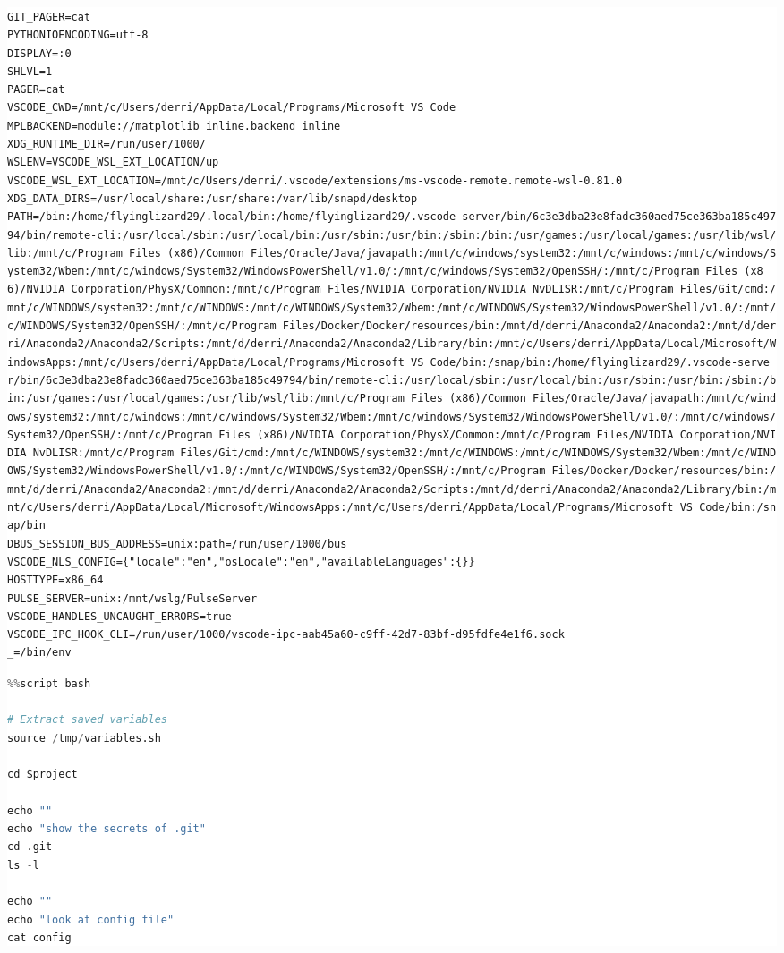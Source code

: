     GIT_PAGER=cat
    PYTHONIOENCODING=utf-8
    DISPLAY=:0
    SHLVL=1
    PAGER=cat
    VSCODE_CWD=/mnt/c/Users/derri/AppData/Local/Programs/Microsoft VS Code
    MPLBACKEND=module://matplotlib_inline.backend_inline
    XDG_RUNTIME_DIR=/run/user/1000/
    WSLENV=VSCODE_WSL_EXT_LOCATION/up
    VSCODE_WSL_EXT_LOCATION=/mnt/c/Users/derri/.vscode/extensions/ms-vscode-remote.remote-wsl-0.81.0
    XDG_DATA_DIRS=/usr/local/share:/usr/share:/var/lib/snapd/desktop
    PATH=/bin:/home/flyinglizard29/.local/bin:/home/flyinglizard29/.vscode-server/bin/6c3e3dba23e8fadc360aed75ce363ba185c49794/bin/remote-cli:/usr/local/sbin:/usr/local/bin:/usr/sbin:/usr/bin:/sbin:/bin:/usr/games:/usr/local/games:/usr/lib/wsl/lib:/mnt/c/Program Files (x86)/Common Files/Oracle/Java/javapath:/mnt/c/windows/system32:/mnt/c/windows:/mnt/c/windows/System32/Wbem:/mnt/c/windows/System32/WindowsPowerShell/v1.0/:/mnt/c/windows/System32/OpenSSH/:/mnt/c/Program Files (x86)/NVIDIA Corporation/PhysX/Common:/mnt/c/Program Files/NVIDIA Corporation/NVIDIA NvDLISR:/mnt/c/Program Files/Git/cmd:/mnt/c/WINDOWS/system32:/mnt/c/WINDOWS:/mnt/c/WINDOWS/System32/Wbem:/mnt/c/WINDOWS/System32/WindowsPowerShell/v1.0/:/mnt/c/WINDOWS/System32/OpenSSH/:/mnt/c/Program Files/Docker/Docker/resources/bin:/mnt/d/derri/Anaconda2/Anaconda2:/mnt/d/derri/Anaconda2/Anaconda2/Scripts:/mnt/d/derri/Anaconda2/Anaconda2/Library/bin:/mnt/c/Users/derri/AppData/Local/Microsoft/WindowsApps:/mnt/c/Users/derri/AppData/Local/Programs/Microsoft VS Code/bin:/snap/bin:/home/flyinglizard29/.vscode-server/bin/6c3e3dba23e8fadc360aed75ce363ba185c49794/bin/remote-cli:/usr/local/sbin:/usr/local/bin:/usr/sbin:/usr/bin:/sbin:/bin:/usr/games:/usr/local/games:/usr/lib/wsl/lib:/mnt/c/Program Files (x86)/Common Files/Oracle/Java/javapath:/mnt/c/windows/system32:/mnt/c/windows:/mnt/c/windows/System32/Wbem:/mnt/c/windows/System32/WindowsPowerShell/v1.0/:/mnt/c/windows/System32/OpenSSH/:/mnt/c/Program Files (x86)/NVIDIA Corporation/PhysX/Common:/mnt/c/Program Files/NVIDIA Corporation/NVIDIA NvDLISR:/mnt/c/Program Files/Git/cmd:/mnt/c/WINDOWS/system32:/mnt/c/WINDOWS:/mnt/c/WINDOWS/System32/Wbem:/mnt/c/WINDOWS/System32/WindowsPowerShell/v1.0/:/mnt/c/WINDOWS/System32/OpenSSH/:/mnt/c/Program Files/Docker/Docker/resources/bin:/mnt/d/derri/Anaconda2/Anaconda2:/mnt/d/derri/Anaconda2/Anaconda2/Scripts:/mnt/d/derri/Anaconda2/Anaconda2/Library/bin:/mnt/c/Users/derri/AppData/Local/Microsoft/WindowsApps:/mnt/c/Users/derri/AppData/Local/Programs/Microsoft VS Code/bin:/snap/bin
    DBUS_SESSION_BUS_ADDRESS=unix:path=/run/user/1000/bus
    VSCODE_NLS_CONFIG={"locale":"en","osLocale":"en","availableLanguages":{}}
    HOSTTYPE=x86_64
    PULSE_SERVER=unix:/mnt/wslg/PulseServer
    VSCODE_HANDLES_UNCAUGHT_ERRORS=true
    VSCODE_IPC_HOOK_CLI=/run/user/1000/vscode-ipc-aab45a60-c9ff-42d7-83bf-d95fdfe4e1f6.sock
    _=/bin/env



```python
%%script bash

# Extract saved variables
source /tmp/variables.sh

cd $project

echo ""
echo "show the secrets of .git"
cd .git
ls -l

echo ""
echo "look at config file"
cat config
```
